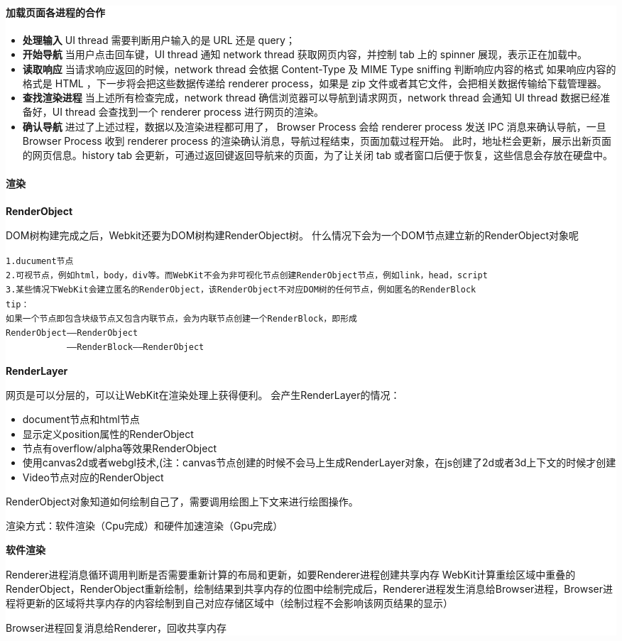 #### 加载页面各进程的合作

- **处理输入**
  UI thread 需要判断用户输入的是 URL 还是 query；
- **开始导航**
  当用户点击回车键，UI thread 通知 network thread 获取网页内容，并控制 tab 上的 spinner 展现，表示正在加载中。
- **读取响应**
  当请求响应返回的时候，network thread 会依据 Content-Type 及 MIME Type sniffing 判断响应内容的格式
  如果响应内容的格式是 HTML ，下一步将会把这些数据传递给 renderer process，如果是 zip 文件或者其它文件，会把相关数据传输给下载管理器。
- **查找渲染进程**
  当上述所有检查完成，network thread 确信浏览器可以导航到请求网页，network thread 会通知 UI thread 数据已经准备好，UI thread 会查找到一个 renderer process 进行网页的渲染。
- **确认导航**
  进过了上述过程，数据以及渲染进程都可用了， Browser Process 会给 renderer process 发送 IPC 消息来确认导航，一旦 Browser Process 收到 renderer process 的渲染确认消息，导航过程结束，页面加载过程开始。
  此时，地址栏会更新，展示出新页面的网页信息。history tab 会更新，可通过返回键返回导航来的页面，为了让关闭 tab 或者窗口后便于恢复，这些信息会存放在硬盘中。

#### 渲染

**RenderObject**

DOM树构建完成之后，Webkit还要为DOM树构建RenderObject树。
什么情况下会为一个DOM节点建立新的RenderObject对象呢

```
1.ducument节点
2.可视节点，例如html，body，div等。而WebKit不会为非可视化节点创建RenderObject节点，例如link，head，script
3.某些情况下WebKit会建立匿名的RenderObject，该RenderObject不对应DOM树的任何节点，例如匿名的RenderBlock
tip：
如果一个节点即包含块级节点又包含内联节点，会为内联节点创建一个RenderBlock，即形成
RenderObject——RenderObject
            ——RenderBlock——RenderObject
```

**RenderLayer**

网页是可以分层的，可以让WebKit在渲染处理上获得便利。
会产生RenderLayer的情况：

- document节点和html节点
- 显示定义position属性的RenderObject
- 节点有overflow/alpha等效果RenderObject
- 使用canvas2d或者webgl技术,(注：canvas节点创建的时候不会马上生成RenderLayer对象，在js创建了2d或者3d上下文的时候才创建
- Video节点对应的RenderObject

RenderObject对象知道如何绘制自己了，需要调用绘图上下文来进行绘图操作。

渲染方式：软件渲染（Cpu完成）和硬件加速渲染（Gpu完成）

**软件渲染**

Renderer进程消息循环调用判断是否需要重新计算的布局和更新，如要Renderer进程创建共享内存
WebKit计算重绘区域中重叠的RenderObject，RenderObject重新绘制，绘制结果到共享内存的位图中绘制完成后，Renderer进程发生消息给Browser进程，Browser进程将更新的区域将共享内存的内容绘制到自己对应存储区域中（绘制过程不会影响该网页结果的显示）

Browser进程回复消息给Renderer，回收共享内存
